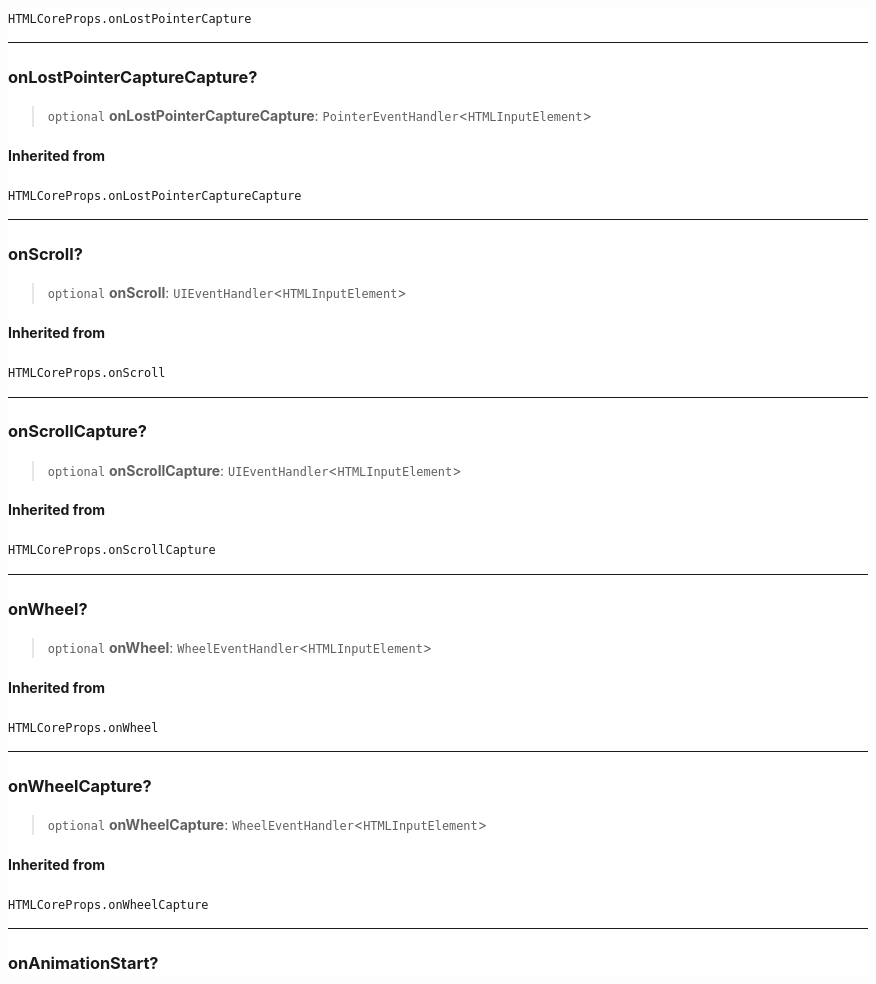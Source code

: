 `HTMLCoreProps.onLostPointerCapture`

***

### onLostPointerCaptureCapture?

> `optional` **onLostPointerCaptureCapture**: `PointerEventHandler`\<`HTMLInputElement`\>

#### Inherited from

`HTMLCoreProps.onLostPointerCaptureCapture`

***

### onScroll?

> `optional` **onScroll**: `UIEventHandler`\<`HTMLInputElement`\>

#### Inherited from

`HTMLCoreProps.onScroll`

***

### onScrollCapture?

> `optional` **onScrollCapture**: `UIEventHandler`\<`HTMLInputElement`\>

#### Inherited from

`HTMLCoreProps.onScrollCapture`

***

### onWheel?

> `optional` **onWheel**: `WheelEventHandler`\<`HTMLInputElement`\>

#### Inherited from

`HTMLCoreProps.onWheel`

***

### onWheelCapture?

> `optional` **onWheelCapture**: `WheelEventHandler`\<`HTMLInputElement`\>

#### Inherited from

`HTMLCoreProps.onWheelCapture`

***

### onAnimationStart?
